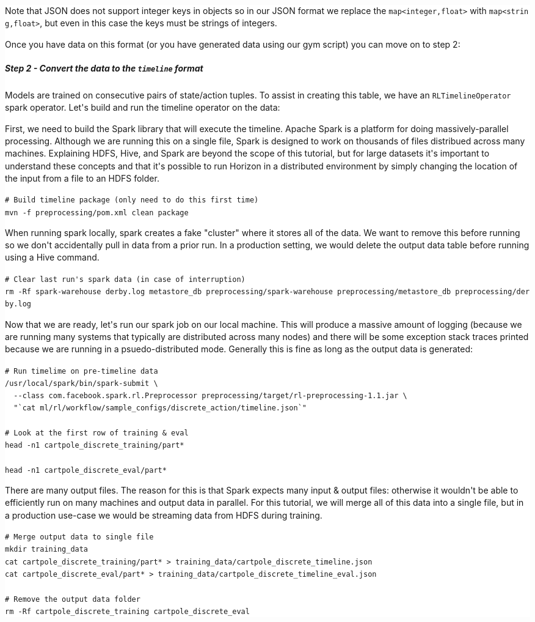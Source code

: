 Note that JSON does not support integer keys in objects so in our JSON format we replace the `map<integer,float>` with `map<string,float>`, but even in this case the keys must be strings of integers.

Once you have data on this format (or you have generated data using our gym script) you can move on to step 2:

##### Step 2 - Convert the data to the `timeline` format
Models are trained on consecutive pairs of state/action tuples. To assist in creating this table, we have an `RLTimelineOperator` spark operator. Let's build and run the timeline operator on the data:

First, we need to build the Spark library that will execute the timeline.  Apache Spark is a platform for doing massively-parallel processing.  Although we are running this on a single file, Spark is designed to work on thousands of files distribued across many machines.  Explaining HDFS, Hive, and Spark are beyond the scope of this tutorial, but for large datasets it's important to understand these concepts and that it's possible to run Horizon in a distributed environment by simply changing the location of the input from a file to an HDFS folder.
```
# Build timeline package (only need to do this first time)
mvn -f preprocessing/pom.xml clean package
```

When running spark locally, spark creates a fake "cluster" where it stores all of the data.  We want to remove this before running so we don't accidentally pull in data from a prior run.  In a production setting, we would delete the output data table before running using a Hive command.
```
# Clear last run's spark data (in case of interruption)
rm -Rf spark-warehouse derby.log metastore_db preprocessing/spark-warehouse preprocessing/metastore_db preprocessing/derby.log
```

Now that we are ready, let's run our spark job on our local machine.  This will produce a massive amount of logging (because we are running many systems that typically are distributed across many nodes) and there will be some exception stack traces printed because we are running in a psuedo-distributed mode.  Generally this is fine as long as the output data is generated:
```
# Run timelime on pre-timeline data
/usr/local/spark/bin/spark-submit \
  --class com.facebook.spark.rl.Preprocessor preprocessing/target/rl-preprocessing-1.1.jar \
  "`cat ml/rl/workflow/sample_configs/discrete_action/timeline.json`"

# Look at the first row of training & eval
head -n1 cartpole_discrete_training/part*

head -n1 cartpole_discrete_eval/part*
```

There are many output files.  The reason for this is that Spark expects many input & output files: otherwise it wouldn't be able to efficiently run on many machines and output data in parallel.  For this tutorial, we will merge all of this data into a single file, but in a production use-case we would be streaming data from HDFS during training.

```
# Merge output data to single file
mkdir training_data
cat cartpole_discrete_training/part* > training_data/cartpole_discrete_timeline.json
cat cartpole_discrete_eval/part* > training_data/cartpole_discrete_timeline_eval.json

# Remove the output data folder
rm -Rf cartpole_discrete_training cartpole_discrete_eval
```
